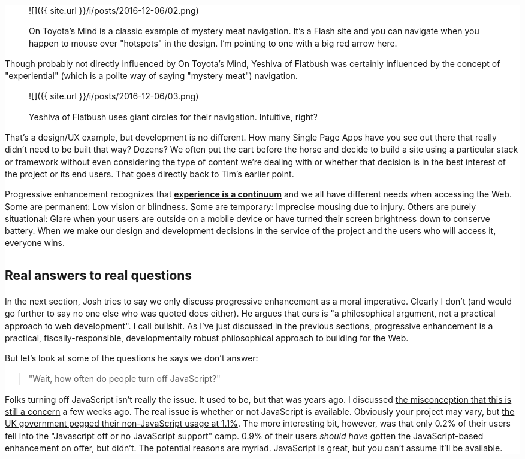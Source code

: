 <figure id="fig-2016-12-06-02" class="media-container">

![]({{ site.url }}/i/posts/2016-12-06/02.png)

<figcaption><a href="http://www.northkingdom.com/cases/i-huvudet-pa-toyota/">On Toyota’s Mind</a> is a classic example of mystery meat navigation. It’s a Flash site and you can navigate when you happen to mouse over "hotspots" in the design. I’m pointing to one with a big red arrow here.</figcaption>
</figure>

Though probably not directly influenced by On Toyota’s Mind, [Yeshiva of Flatbush](https://www.flatbush.org/) was certainly influenced by the concept of "experiential" (which is a polite way of saying "mystery meat") navigation.

<figure id="fig-2016-12-06-03" class="media-container">

![]({{ site.url }}/i/posts/2016-12-06/03.png)

<figcaption><a href="https://www.flatbush.org/">Yeshiva of Flatbush</a> uses giant circles for their navigation. Intuitive, right?</figcaption>
</figure>

That’s a design/UX example, but development is no different. How many Single Page Apps have you see out there that really didn’t need to be built that way? Dozens? We often put the cart before the horse and decide to build a site using a particular stack or framework without even considering the type of content we’re dealing with or whether that decision is in the best interest of the project or its end users. That goes directly back to [Tim’s earlier point](#project-priorities).

Progressive enhancement recognizes that [**experience is a continuum**](https://adaptivewebdesign.info/1st-edition/read/chapter-1.html#figure-1-2) and we all have different needs when accessing the Web. Some are permanent: Low vision or blindness. Some are temporary: Imprecise mousing due to injury. Others are purely situational: Glare when your users are outside on a mobile device or have turned their screen brightness down to conserve battery. When we make our design and development decisions in the service of the project and the users who will access it, everyone wins.

## Real answers to real questions

In the next section, Josh tries to say we only discuss progressive enhancement as a moral imperative. Clearly I don’t (and would go further to say no one else who was quoted does either). He argues that ours is "a philosophical argument, not a practical approach to web development". I call bullshit. As I’ve just discussed in the previous sections, progressive enhancement is a practical, fiscally-responsible, developmentally robust philosophical approach to building for the Web.

But let’s look at some of the questions he says we don’t answer:

> "Wait, how often do people turn off JavaScript?"

Folks turning off JavaScript isn’t really the issue. It used to be, but that was years ago. I discussed [the misconception that this is still a concern](https://www.aaron-gustafson.com/notebook/progressive-misconceptions/) a few weeks ago. The real issue is whether or not JavaScript is available. Obviously your project may vary, but [the UK government pegged their non-JavaScript usage at 1.1%](https://gds.blog.gov.uk/2013/10/21/how-many-people-are-missing-out-on-javascript-enhancement/). The more interesting bit, however, was that only 0.2% of their users fell into the "Javascript off or no JavaScript support" camp. 0.9% of their users *should have* gotten the JavaScript-based enhancement on offer, but didn’t. [The potential reasons are myriad](http://kryogenix.org/code/browser/everyonehasjs.html). JavaScript is great, but you can’t assume it’ll be available.
